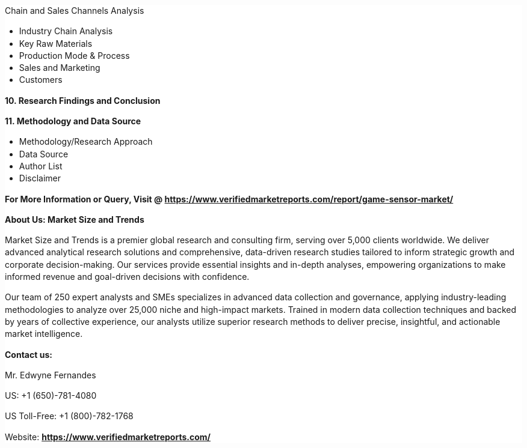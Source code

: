 Chain and Sales Channels Analysis</strong></p><ul><li>Industry Chain Analysis</li><li>Key Raw Materials</li><li>Production Mode &amp; Process</li><li>Sales and Marketing</li><li>Customers</li></ul><p><strong>10. Research Findings and Conclusion</strong></p><p><strong>11. Methodology and Data Source</strong></p><ul><li>Methodology/Research Approach</li><li>Data Source</li><li>Author List</li><li>Disclaimer</li></ul></p><p><strong>For More Information or Query, Visit @ <a href="https://www.verifiedmarketreports.com/report/game-sensor-market/">https://www.verifiedmarketreports.com/report/game-sensor-market/</a></strong></p><p><strong>About Us: Market Size and Trends</strong></p><p>Market Size and Trends is a premier global research and consulting firm, serving over 5,000 clients worldwide. We deliver advanced analytical research solutions and comprehensive, data-driven research studies tailored to inform strategic growth and corporate decision-making. Our services provide essential insights and in-depth analyses, empowering organizations to make informed revenue and goal-driven decisions with confidence.</p><p>Our team of 250 expert analysts and SMEs specializes in advanced data collection and governance, applying industry-leading methodologies to analyze over 25,000 niche and high-impact markets. Trained in modern data collection techniques and backed by years of collective experience, our analysts utilize superior research methods to deliver precise, insightful, and actionable market intelligence.</p><p><strong>Contact us:</strong></p><p>Mr. Edwyne Fernandes</p><p>US: +1 (650)-781-4080</p><p>US Toll-Free: +1 (800)-782-1768</p><p>Website: <strong><a href="https://www.verifiedmarketreports.com/">https://www.verifiedmarketreports.com/</a></strong></p>
